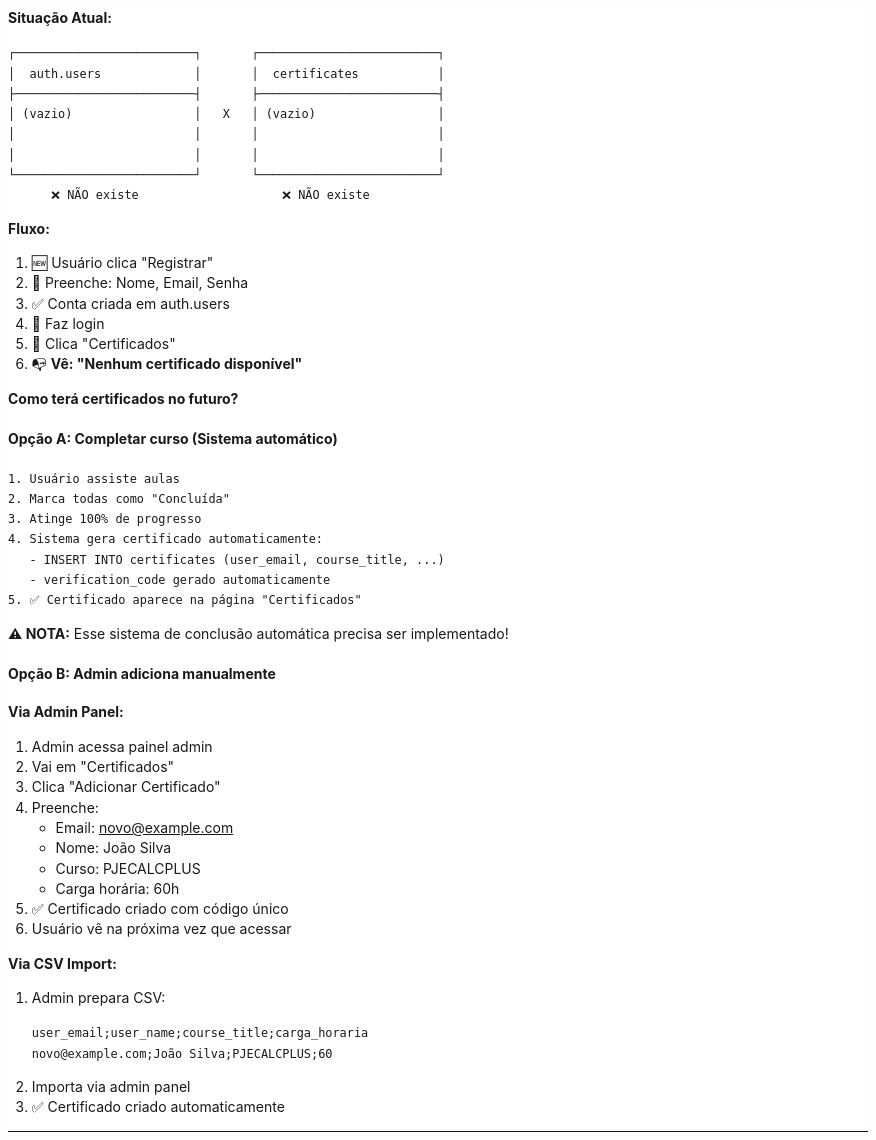 **Situação Atual:**
```
┌─────────────────────────┐       ┌─────────────────────────┐
│  auth.users             │       │  certificates           │
├─────────────────────────┤       ├─────────────────────────┤
│ (vazio)                 │   X   │ (vazio)                 │
│                         │       │                         │
│                         │       │                         │
└─────────────────────────┘       └─────────────────────────┘
      ❌ NÃO existe                    ❌ NÃO existe
```

**Fluxo:**
1. 🆕 Usuário clica "Registrar"
2. 📝 Preenche: Nome, Email, Senha
3. ✅ Conta criada em auth.users
4. 🔐 Faz login
5. 📜 Clica "Certificados"
6. 📭 **Vê: "Nenhum certificado disponível"**

**Como terá certificados no futuro?**

#### **Opção A: Completar curso (Sistema automático)**

```
1. Usuário assiste aulas
2. Marca todas como "Concluída"
3. Atinge 100% de progresso
4. Sistema gera certificado automaticamente:
   - INSERT INTO certificates (user_email, course_title, ...)
   - verification_code gerado automaticamente
5. ✅ Certificado aparece na página "Certificados"
```

**⚠️ NOTA:** Esse sistema de conclusão automática precisa ser implementado!

#### **Opção B: Admin adiciona manualmente**

**Via Admin Panel:**
1. Admin acessa painel admin
2. Vai em "Certificados"
3. Clica "Adicionar Certificado"
4. Preenche:
   - Email: novo@example.com
   - Nome: João Silva
   - Curso: PJECALCPLUS
   - Carga horária: 60h
5. ✅ Certificado criado com código único
6. Usuário vê na próxima vez que acessar

**Via CSV Import:**
1. Admin prepara CSV:
   ```
   user_email;user_name;course_title;carga_horaria
   novo@example.com;João Silva;PJECALCPLUS;60
   ```
2. Importa via admin panel
3. ✅ Certificado criado automaticamente

---